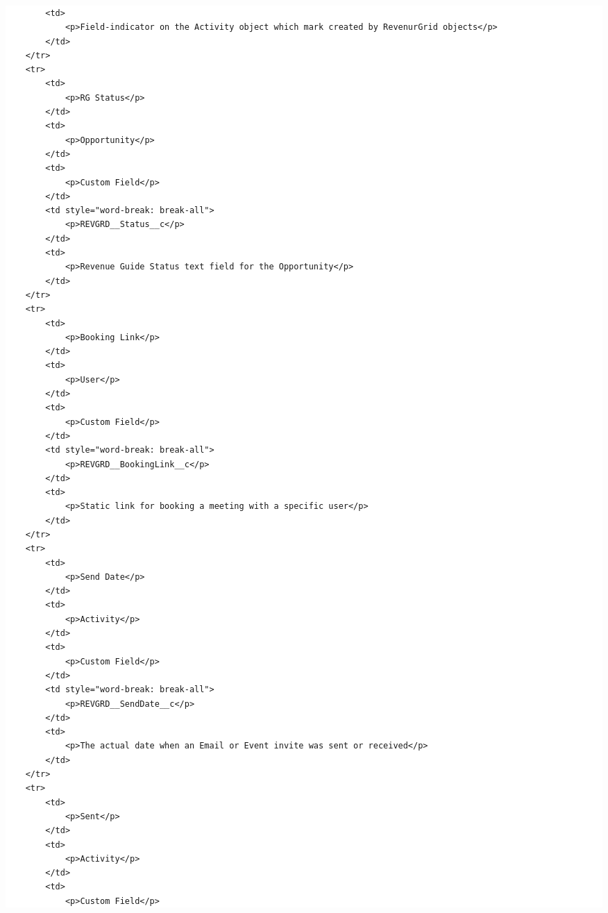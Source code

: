             <td>
                <p>Field-indicator on the Activity object which mark created by RevenurGrid objects</p>
            </td>
        </tr>
        <tr>
            <td>
                <p>RG Status</p>
            </td>
            <td>
                <p>Opportunity</p>
            </td>
            <td>
                <p>Custom Field</p>
            </td>
            <td style="word-break: break-all">
                <p>REVGRD__Status__c</p>
            </td>
            <td>
                <p>Revenue Guide Status text field for the Opportunity</p>
            </td>
        </tr>
        <tr>
            <td>
                <p>Booking Link</p>
            </td>
            <td>
                <p>User</p>
            </td>
            <td>
                <p>Custom Field</p>
            </td>
            <td style="word-break: break-all">
                <p>REVGRD__BookingLink__c</p>
            </td>
            <td>
                <p>Static link for booking a meeting with a specific user</p>
            </td>
        </tr>
        <tr>
            <td>
                <p>Send Date</p>
            </td>
            <td>
                <p>Activity</p>
            </td>
            <td>
                <p>Custom Field</p>
            </td>
            <td style="word-break: break-all">
                <p>REVGRD__SendDate__c</p>
            </td>
            <td>
                <p>The actual date when an Email or Event invite was sent or received</p>
            </td>
        </tr>
        <tr>
            <td>
                <p>Sent</p>
            </td>
            <td>
                <p>Activity</p>
            </td>
            <td>
                <p>Custom Field</p>